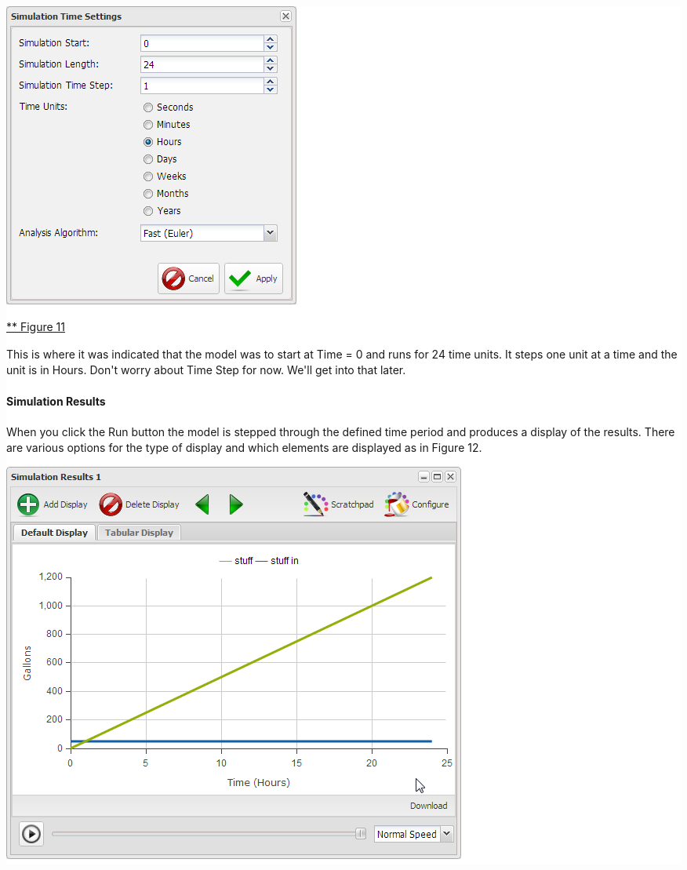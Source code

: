 ![Figure 11. Time Settings](01-im-4990f.png)

[** Figure 11](http://insightmaker.com/insight/4990)

This is where it was indicated that the model was to start at Time = 0 and runs for 24 time units. It steps one unit at a time and the unit is in Hours. Don't worry about Time Step for now. We'll get into that later.

#### Simulation Results ####

When you click the Run button the model is stepped through the defined time period and produces a display of the results. There are various options for the type of display and which elements are displayed as in Figure 12.

![Figure 12. Simulation Results](01-im-4990g.png)
